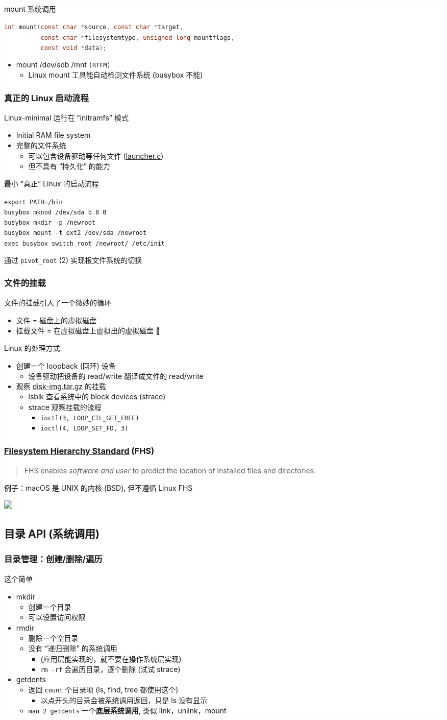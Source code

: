 mount 系统调用
```C
int mount(const char *source, const char *target,           
		  const char *filesystemtype, unsigned long mountflags,           
		  const void *data);
```
-  mount /dev/sdb /mnt `(RTFM)`
    -   Linux mount 工具能自动检测文件系统 (busybox 不能)

### 真正的 Linux 启动流程
Linux-minimal 运行在 “initramfs” 模式
-   Initial RAM file system
-   完整的文件系统
    -   可以包含设备驱动等任何文件 ([launcher.c](http://jyywiki.cn/pages/OS/2022/demos/launcher.c))
    -   但不具有 “持久化” 的能力

最小 “真正” Linux 的启动流程
```shell
export PATH=/bin 
busybox mknod /dev/sda b 8 0 
busybox mkdir -p /newroot 
busybox mount -t ext2 /dev/sda /newroot 
exec busybox switch_root /newroot/ /etc/init
```
通过 `pivot_root` (2) 实现根文件系统的切换

### 文件的挂载
文件的挂载引入了一个微妙的循环
-   文件 = 磁盘上的虚拟磁盘
-   挂载文件 = 在虚拟磁盘上虚拟出的虚拟磁盘 🤔

Linux 的处理方式
-   创建一个 loopback (回环) 设备
    -   设备驱动把设备的 read/write 翻译成文件的 read/write
-   观察 [disk-img.tar.gz](http://jyywiki.cn/pages/OS/2021/demos/disk-img.tar.gz) 的挂载
    -   lsblk 查看系统中的 block devices (strace)
    -   strace 观察挂载的流程
        -   `ioctl(3, LOOP_CTL_GET_FREE)`
        -   `ioctl(4, LOOP_SET_FD, 3)`

### [Filesystem Hierarchy Standard](http://refspecs.linuxfoundation.org/FHS_3.0/fhs/index.html) (FHS)
> FHS enables _software and user_ to predict the location of installed files and directories.

例子：macOS 是 UNIX 的内核 (BSD), 但不遵循 Linux FHS

![](http://jyywiki.cn/pages/OS/img/fhs.jpg)

## 目录 API (系统调用)
### 目录管理：创建/删除/遍历
这个简单
-   mkdir
    -   创建一个目录
    -   可以设置访问权限
-   rmdir
    -   删除一个空目录
    -   没有 “递归删除” 的系统调用
        -   (应用层能实现的，就不要在操作系统层实现)
        -   `rm -rf` 会遍历目录，逐个删除 (试试 strace)
-   getdents
    -   返回 `count` 个目录项 (ls, find, tree 都使用这个)
        -   以点开头的目录会被系统调用返回，只是 ls 没有显示
    - `man 2 getdents`  一个**底层系统调用**, 类似 link，unlink，mount         